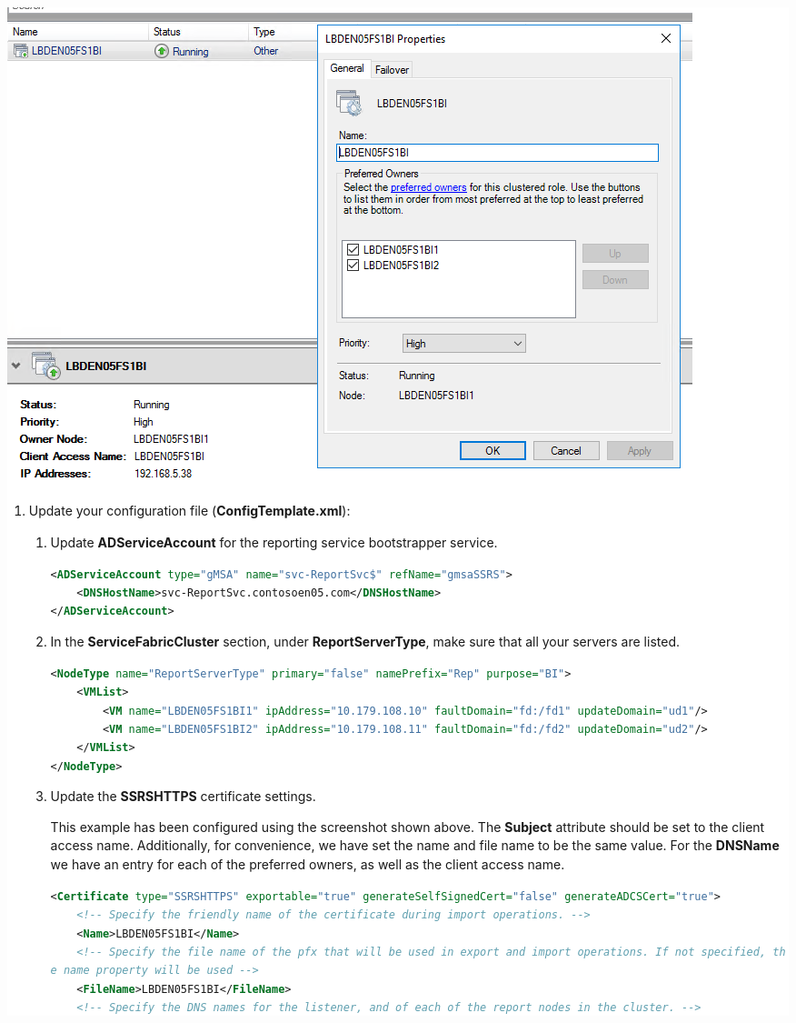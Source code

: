 ![Example of a Windows failover cluster configuration.](./media/WFC.png)

1. Update your configuration file (**ConfigTemplate.xml**):

    1. Update **ADServiceAccount** for the reporting service bootstrapper service.

        ```xml
        <ADServiceAccount type="gMSA" name="svc-ReportSvc$" refName="gmsaSSRS">
            <DNSHostName>svc-ReportSvc.contosoen05.com</DNSHostName>
        </ADServiceAccount>
        ```

    1. In the **ServiceFabricCluster** section, under **ReportServerType**, make sure that all your servers are listed.

        ```xml
        <NodeType name="ReportServerType" primary="false" namePrefix="Rep" purpose="BI">
            <VMList>
                <VM name="LBDEN05FS1BI1" ipAddress="10.179.108.10" faultDomain="fd:/fd1" updateDomain="ud1"/>
                <VM name="LBDEN05FS1BI2" ipAddress="10.179.108.11" faultDomain="fd:/fd2" updateDomain="ud2"/>
            </VMList>
        </NodeType>
        ```

    1. Update the **SSRSHTTPS** certificate settings.
        
        This example has been configured using the screenshot shown above. The **Subject** attribute should be set to the client access name. Additionally, for convenience, we have set the name and file name to be the same value. For the **DNSName** we have an entry for each of the preferred owners, as well as the client access name. 
        ```xml
        <Certificate type="SSRSHTTPS" exportable="true" generateSelfSignedCert="false" generateADCSCert="true">
            <!-- Specify the friendly name of the certificate during import operations. -->
            <Name>LBDEN05FS1BI</Name>
            <!-- Specify the file name of the pfx that will be used in export and import operations. If not specified, the name property will be used -->
            <FileName>LBDEN05FS1BI</FileName>
            <!-- Specify the DNS names for the listener, and of each of the report nodes in the cluster. -->